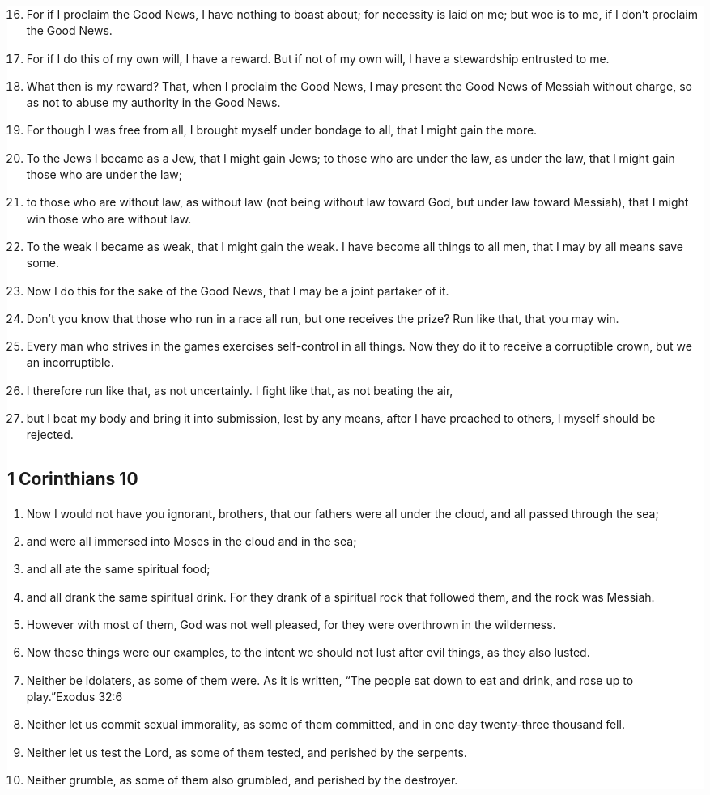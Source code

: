 16. For if I proclaim the Good News, I have nothing to boast about; for necessity is laid on me; but woe is to me, if I don’t proclaim the Good News.

17. For if I do this of my own will, I have a reward. But if not of my own will, I have a stewardship entrusted to me.

18. What then is my reward? That, when I proclaim the Good News, I may present the Good News of Messiah without charge, so as not to abuse my authority in the Good News.

19. For though I was free from all, I brought myself under bondage to all, that I might gain the more.

20. To the Jews I became as a Jew, that I might gain Jews; to those who are under the law, as under the law, that I might gain those who are under the law;

21. to those who are without law, as without law (not being without law toward God, but under law toward Messiah), that I might win those who are without law.

22. To the weak I became as weak, that I might gain the weak. I have become all things to all men, that I may by all means save some.

23. Now I do this for the sake of the Good News, that I may be a joint partaker of it.

24. Don’t you know that those who run in a race all run, but one receives the prize? Run like that, that you may win.

25. Every man who strives in the games exercises self-control in all things. Now they do it to receive a corruptible crown, but we an incorruptible.

26. I therefore run like that, as not uncertainly. I fight like that, as not beating the air,

27. but I beat my body and bring it into submission, lest by any means, after I have preached to others, I myself should be rejected.   

## 1 Corinthians 10

1. Now I would not have you ignorant, brothers, that our fathers were all under the cloud, and all passed through the sea;

2. and were all immersed into Moses in the cloud and in the sea;

3. and all ate the same spiritual food;

4. and all drank the same spiritual drink. For they drank of a spiritual rock that followed them, and the rock was Messiah.

5. However with most of them, God was not well pleased, for they were overthrown in the wilderness.

6. Now these things were our examples, to the intent we should not lust after evil things, as they also lusted.

7. Neither be idolaters, as some of them were. As it is written, “The people sat down to eat and drink, and rose up to play.”Exodus 32:6

8. Neither let us commit sexual immorality, as some of them committed, and in one day twenty-three thousand fell.

9. Neither let us test the Lord, as some of them tested, and perished by the serpents.

10. Neither grumble, as some of them also grumbled, and perished by the destroyer.
